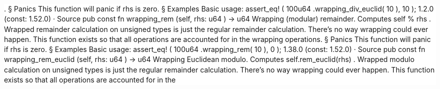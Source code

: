 .
§
Panics
This function will panic if
rhs
is zero.
§
Examples
Basic usage:
assert_eq!
(
100u64
.wrapping_div_euclid(
10
),
10
);
1.2.0 (const: 1.52.0)
·
Source
pub const fn
wrapping_rem
(self, rhs:
u64
) ->
u64
Wrapping (modular) remainder. Computes
self % rhs
.
Wrapped remainder calculation on unsigned types is just the regular
remainder calculation. There’s no way wrapping could ever happen.
This function exists so that all operations are accounted for in the
wrapping operations.
§
Panics
This function will panic if
rhs
is zero.
§
Examples
Basic usage:
assert_eq!
(
100u64
.wrapping_rem(
10
),
0
);
1.38.0 (const: 1.52.0)
·
Source
pub const fn
wrapping_rem_euclid
(self, rhs:
u64
) ->
u64
Wrapping Euclidean modulo. Computes
self.rem_euclid(rhs)
.
Wrapped modulo calculation on unsigned types is just the regular
remainder calculation. There’s no way wrapping could ever happen.
This function exists so that all operations are accounted for in the